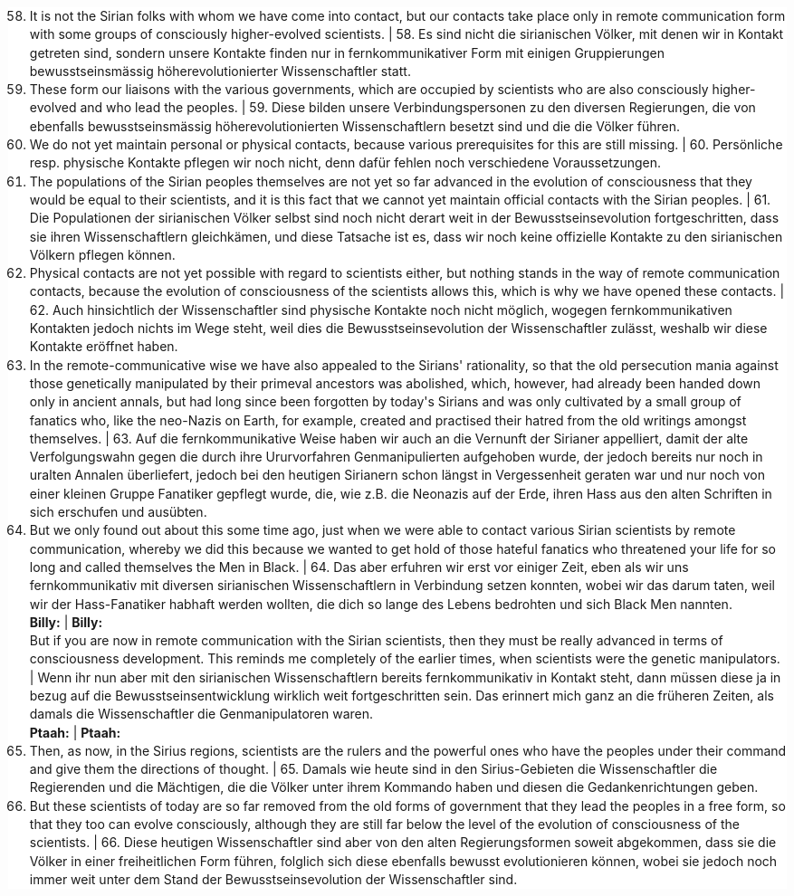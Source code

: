 58. It is not the Sirian folks with whom we have come into contact, but our contacts take place only in remote communication form with some groups of consciously higher-evolved scientists.  | 58. Es sind nicht die sirianischen Völker, mit denen wir in Kontakt getreten sind, sondern unsere Kontakte finden nur in fernkommunikativer Form mit einigen Gruppierungen bewusstseinsmässig höherevolutionierter Wissenschaftler statt.   
59. These form our liaisons with the various governments, which are occupied by scientists who are also consciously higher-evolved and who lead the peoples.  | 59. Diese bilden unsere Verbindungspersonen zu den diversen Regierungen, die von ebenfalls bewusstseinsmässig höherevolutionierten Wissenschaftlern besetzt sind und die die Völker führen.   
60. We do not yet maintain personal or physical contacts, because various prerequisites for this are still missing.  | 60. Persönliche resp. physische Kontakte pflegen wir noch nicht, denn dafür fehlen noch verschiedene Voraussetzungen.   
61. The populations of the Sirian peoples themselves are not yet so far advanced in the evolution of consciousness that they would be equal to their scientists, and it is this fact that we cannot yet maintain official contacts with the Sirian peoples.  | 61. Die Populationen der sirianischen Völker selbst sind noch nicht derart weit in der Bewusstseinsevolution fortgeschritten, dass sie ihren Wissenschaftlern gleichkämen, und diese Tatsache ist es, dass wir noch keine offizielle Kontakte zu den sirianischen Völkern pflegen können.   
62. Physical contacts are not yet possible with regard to scientists either, but nothing stands in the way of remote communication contacts, because the evolution of consciousness of the scientists allows this, which is why we have opened these contacts.  | 62. Auch hinsichtlich der Wissenschaftler sind physische Kontakte noch nicht möglich, wogegen fernkommunikativen Kontakten jedoch nichts im Wege steht, weil dies die Bewusstseinsevolution der Wissenschaftler zulässt, weshalb wir diese Kontakte eröffnet haben.   
63. In the remote-communicative wise we have also appealed to the Sirians' rationality, so that the old persecution mania against those genetically manipulated by their primeval ancestors was abolished, which, however, had already been handed down only in ancient annals, but had long since been forgotten by today's Sirians and was only cultivated by a small group of fanatics who, like the neo-Nazis on Earth, for example, created and practised their hatred from the old writings amongst themselves.  | 63. Auf die fernkommunikative Weise haben wir auch an die Vernunft der Sirianer appelliert, damit der alte Verfolgungswahn gegen die durch ihre Ururvorfahren Genmanipulierten aufgehoben wurde, der jedoch bereits nur noch in uralten Annalen überliefert, jedoch bei den heutigen Sirianern schon längst in Vergessenheit geraten war und nur noch von einer kleinen Gruppe Fanatiker gepflegt wurde, die, wie z.B. die Neonazis auf der Erde, ihren Hass aus den alten Schriften in sich erschufen und ausübten.   
64. But we only found out about this some time ago, just when we were able to contact various Sirian scientists by remote communication, whereby we did this because we wanted to get hold of those hateful fanatics who threatened your life for so long and called themselves the Men in Black.  | 64. Das aber erfuhren wir erst vor einiger Zeit, eben als wir uns fernkommunikativ mit diversen sirianischen Wissenschaftlern in Verbindung setzen konnten, wobei wir das darum taten, weil wir der Hass-Fanatiker habhaft werden wollten, die dich so lange des Lebens bedrohten und sich Black Men nannten.   
**Billy:** | **Billy:**  
But if you are now in remote communication with the Sirian scientists, then they must be really advanced in terms of consciousness development. This reminds me completely of the earlier times, when scientists were the genetic manipulators.  | Wenn ihr nun aber mit den sirianischen Wissenschaftlern bereits fernkommunikativ in Kontakt steht, dann müssen diese ja in bezug auf die Bewusstseinsentwicklung wirklich weit fortgeschritten sein. Das erinnert mich ganz an die früheren Zeiten, als damals die Wissenschaftler die Genmanipulatoren waren.   
**Ptaah:** | **Ptaah:**  
65. Then, as now, in the Sirius regions, scientists are the rulers and the powerful ones who have the peoples under their command and give them the directions of thought.  | 65. Damals wie heute sind in den Sirius-Gebieten die Wissenschaftler die Regierenden und die Mächtigen, die die Völker unter ihrem Kommando haben und diesen die Gedankenrichtungen geben.   
66. But these scientists of today are so far removed from the old forms of government that they lead the peoples in a free form, so that they too can evolve consciously, although they are still far below the level of the evolution of consciousness of the scientists.  | 66. Diese heutigen Wissenschaftler sind aber von den alten Regierungsformen soweit abgekommen, dass sie die Völker in einer freiheitlichen Form führen, folglich sich diese ebenfalls bewusst evolutionieren können, wobei sie jedoch noch immer weit unter dem Stand der Bewusstseinsevolution der Wissenschaftler sind.   